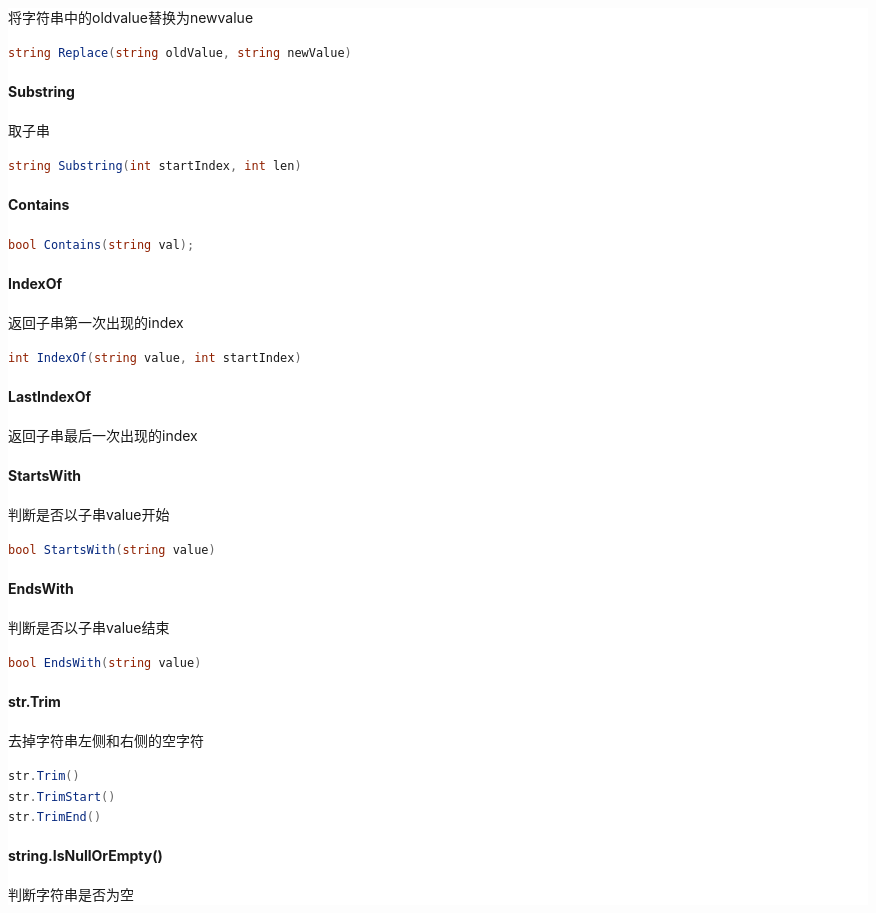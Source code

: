 将字符串中的oldvalue替换为newvalue

```c#
string Replace(string oldValue, string newValue)
```

#### Substring

取子串

```c#
string Substring(int startIndex, int len)
```

#### Contains

```c#
bool Contains(string val);
```

#### IndexOf

返回子串第一次出现的index

```c#
int IndexOf(string value, int startIndex)
```

#### LastIndexOf

返回子串最后一次出现的index

#### StartsWith

判断是否以子串value开始

```c#
bool StartsWith(string value)
```

#### EndsWith

判断是否以子串value结束

```c#
bool EndsWith(string value)
```

#### str.Trim

去掉字符串左侧和右侧的空字符

```c#
str.Trim()
str.TrimStart()
str.TrimEnd()
```

#### string.IsNullOrEmpty()

判断字符串是否为空
